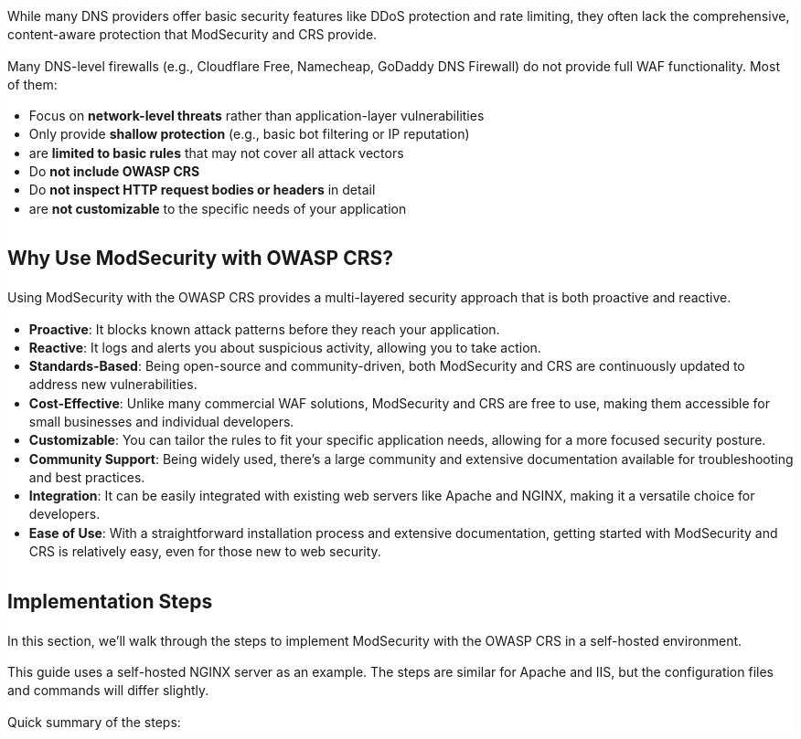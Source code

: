 While many DNS providers offer basic security features like DDoS protection and rate limiting, they often lack the
comprehensive, content-aware protection that ModSecurity and CRS provide.

Many DNS-level firewalls (e.g., Cloudflare Free, Namecheap, GoDaddy DNS Firewall) do not provide full WAF functionality.
Most of them:

- Focus on **network-level threats** rather than application-layer vulnerabilities
- Only provide **shallow protection** (e.g., basic bot filtering or IP reputation)
- are **limited to basic rules** that may not cover all attack vectors
- Do **not include OWASP CRS**
- Do **not inspect HTTP request bodies or headers** in detail
- are **not customizable** to the specific needs of your application

## Why Use ModSecurity with OWASP CRS?

Using ModSecurity with the OWASP CRS provides a multi-layered security approach that is both proactive and reactive.

- **Proactive**: It blocks known attack patterns before they reach your application.
- **Reactive**: It logs and alerts you about suspicious activity, allowing you to take action.
- **Standards-Based**: Being open-source and community-driven, both ModSecurity and CRS are continuously updated to
  address new vulnerabilities.
- **Cost-Effective**: Unlike many commercial WAF solutions, ModSecurity and CRS are free to use, making them accessible
  for small businesses and individual developers.
- **Customizable**: You can tailor the rules to fit your specific application needs, allowing for a more focused
  security
  posture.
- **Community Support**: Being widely used, there’s a large community and extensive documentation available for
  troubleshooting and best practices.
- **Integration**: It can be easily integrated with existing web servers like Apache and NGINX, making it a versatile
  choice for developers.
- **Ease of Use**: With a straightforward installation process and extensive documentation, getting started with
  ModSecurity and CRS is relatively easy, even for those new to web security.

## Implementation Steps

In this section, we’ll walk through the steps to implement ModSecurity with the OWASP CRS in a self-hosted environment.

This guide uses a self-hosted NGINX server as an example. The steps are similar for Apache and IIS, but the
configuration files and commands will differ slightly.

Quick summary of the steps:
